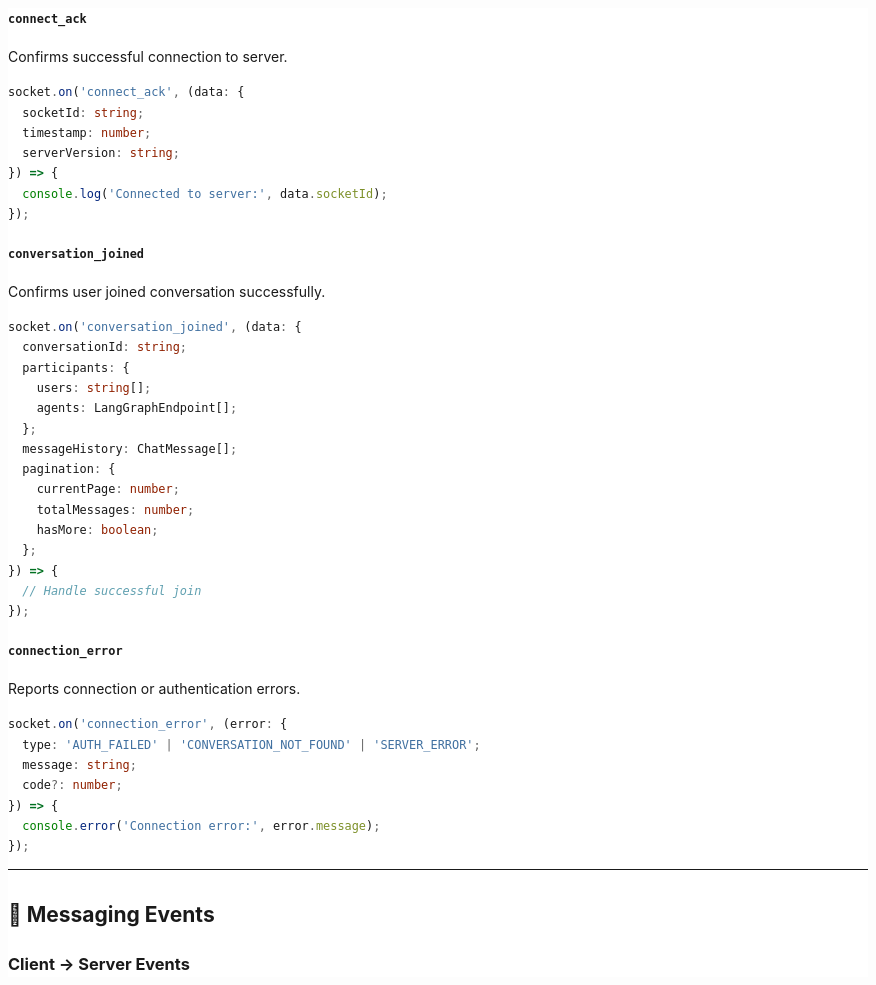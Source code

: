 #### `connect_ack`
Confirms successful connection to server.

```typescript
socket.on('connect_ack', (data: {
  socketId: string;
  timestamp: number;
  serverVersion: string;
}) => {
  console.log('Connected to server:', data.socketId);
});
```

#### `conversation_joined`
Confirms user joined conversation successfully.

```typescript
socket.on('conversation_joined', (data: {
  conversationId: string;
  participants: {
    users: string[];
    agents: LangGraphEndpoint[];
  };
  messageHistory: ChatMessage[];
  pagination: {
    currentPage: number;
    totalMessages: number;
    hasMore: boolean;
  };
}) => {
  // Handle successful join
});
```

#### `connection_error`
Reports connection or authentication errors.

```typescript
socket.on('connection_error', (error: {
  type: 'AUTH_FAILED' | 'CONVERSATION_NOT_FOUND' | 'SERVER_ERROR';
  message: string;
  code?: number;
}) => {
  console.error('Connection error:', error.message);
});
```

---

## 💬 Messaging Events

### Client → Server Events
